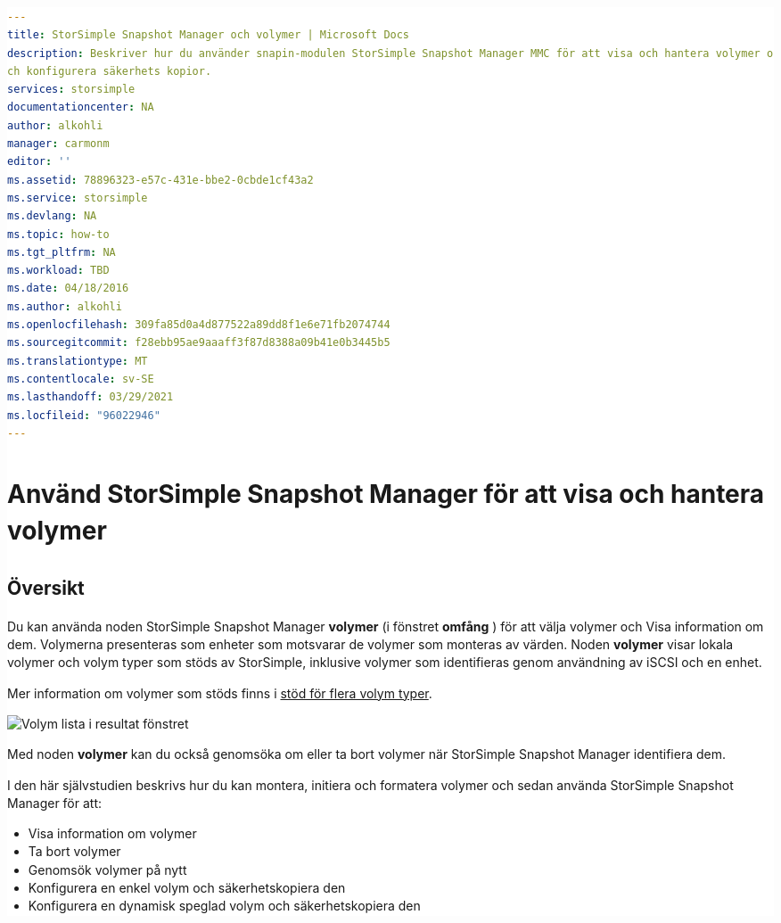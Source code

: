 ```yaml
---
title: StorSimple Snapshot Manager och volymer | Microsoft Docs
description: Beskriver hur du använder snapin-modulen StorSimple Snapshot Manager MMC för att visa och hantera volymer och konfigurera säkerhets kopior.
services: storsimple
documentationcenter: NA
author: alkohli
manager: carmonm
editor: ''
ms.assetid: 78896323-e57c-431e-bbe2-0cbde1cf43a2
ms.service: storsimple
ms.devlang: NA
ms.topic: how-to
ms.tgt_pltfrm: NA
ms.workload: TBD
ms.date: 04/18/2016
ms.author: alkohli
ms.openlocfilehash: 309fa85d0a4d877522a89dd8f1e6e71fb2074744
ms.sourcegitcommit: f28ebb95ae9aaaff3f87d8388a09b41e0b3445b5
ms.translationtype: MT
ms.contentlocale: sv-SE
ms.lasthandoff: 03/29/2021
ms.locfileid: "96022946"
---
```

# <a name="use-storsimple-snapshot-manager-to-view-and-manage-volumes"></a>Använd StorSimple Snapshot Manager för att visa och hantera volymer
## <a name="overview"></a>Översikt
Du kan använda noden StorSimple Snapshot Manager **volymer** (i fönstret **omfång** ) för att välja volymer och Visa information om dem. Volymerna presenteras som enheter som motsvarar de volymer som monteras av värden. Noden **volymer** visar lokala volymer och volym typer som stöds av StorSimple, inklusive volymer som identifieras genom användning av iSCSI och en enhet. 

Mer information om volymer som stöds finns i [stöd för flera volym typer](storsimple-what-is-snapshot-manager.md#support-for-multiple-volume-types).

![Volym lista i resultat fönstret](./media/storsimple-snapshot-manager-manage-volumes/HCS_SSM_Volume_node.png)

Med noden **volymer** kan du också genomsöka om eller ta bort volymer när StorSimple Snapshot Manager identifiera dem. 

I den här självstudien beskrivs hur du kan montera, initiera och formatera volymer och sedan använda StorSimple Snapshot Manager för att:

* Visa information om volymer 
* Ta bort volymer
* Genomsök volymer på nytt 
* Konfigurera en enkel volym och säkerhetskopiera den
* Konfigurera en dynamisk speglad volym och säkerhetskopiera den
